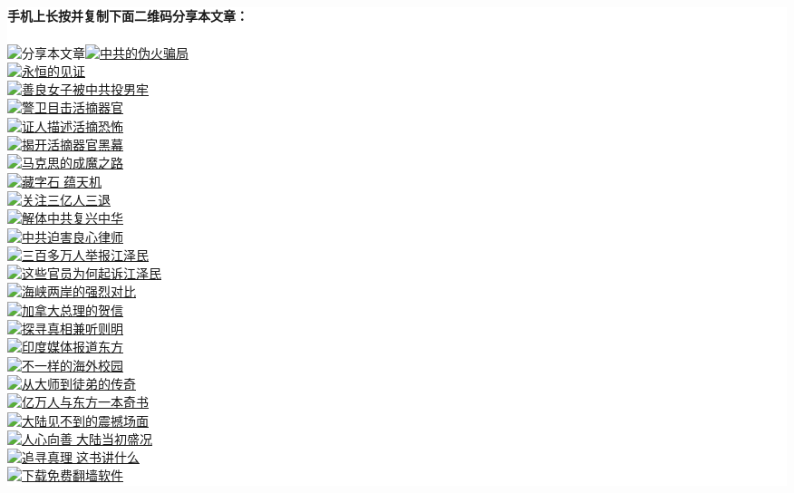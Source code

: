 <strong>手机上长按并复制下面二维码分享本文章：</strong><br><br><img src="https://quickchart.io/qr?size=256&text=https://github.com/1992513/djy/blob/master/gb/24/8/24/n14316934.md%231" title="分享本文章"></td><td VALIGN=TOP><a href="https://github.com/1992513/djy/blob/master/gb/16/1/21/n4622075.md?dfh#1" target="_blank"><img src="https://raw.githubusercontent.com/1992513/djy/master/gb/300/wei-f1.jpg" title="中共的伪火骗局"  alt="中共的伪火骗局"></a><br><a href="https://github.com/1992513/www/blob/master/README.md?dfh#9" target="_blank"><img src="https://raw.githubusercontent.com/1992513/djy/master/gb/300/yong-h.jpg" title="永恒的见证"  alt="永恒的见证"></a><br><a href="https://github.com/1992513/djy/blob/master/gb/13/9/29/n3974789.md?dfh#1" target="_blank"><img src="https://raw.githubusercontent.com/1992513/djy/master/gb/300/shang-lnz.jpg" title="善良女子被中共投男牢"  alt="善良女子被中共投男牢"></a><br><a href="https://github.com/1992513/djy/blob/master/gb/16/3/16/n4663449.md?dfh#1" target="_blank"><img src="https://raw.githubusercontent.com/1992513/djy/master/gb/300/huo-z3.jpg" title="警卫目击活摘器官"  alt="警卫目击活摘器官"></a><br><a href="https://github.com/1992513/djy/blob/master/gb/16/8/7/n8177641.md?dfh#1" target="_blank"><img src="https://raw.githubusercontent.com/1992513/djy/master/gb/300/huo-z4.jpg" title="证人描述活摘恐怖"  alt="证人描述活摘恐怖"></a><br><a href="https://github.com/1992513/djy/blob/master/gb/10/4/19/n2881569.md?dfh#1" target="_blank"><img src="https://raw.githubusercontent.com/1992513/djy/master/gb/300/huo-z1.jpg" title="揭开活摘器官黑幕"  alt="揭开活摘器官黑幕"></a><br><a href="https://github.com/1992513/djy/blob/master/gb/10/11/7/n3077476.md?dfh#1" target="_blank"><img src="https://raw.githubusercontent.com/1992513/djy/master/gb/300/ma-ks.jpg" title="马克思的成魔之路"  alt="马克思的成魔之路"></a><br><a href="https://github.com/1992513/djy/blob/master/gb/14/6/9/n4173977.md?dfh#1" target="_blank"><img src="https://raw.githubusercontent.com/1992513/djy/master/gb/300/chang-zs.jpg" title="藏字石 蕴天机"  alt="藏字石 蕴天机"></a><br><a href="https://github.com/1992513/djy/blob/master/gb/18/5/10/n10381511.md?dfh#1" target="_blank"><img src="https://raw.githubusercontent.com/1992513/djy/master/gb/300/st1.jpg" title="关注三亿人三退"  alt="关注三亿人三退"></a><br><a href="https://github.com/1992513/djy/blob/master/gb/18/3/21/n10237682.md?dfh#1" target="_blank"><img src="https://raw.githubusercontent.com/1992513/djy/master/gb/300/jie-t.jpg" title="解体中共复兴中华"  alt="解体中共复兴中华"></a><br><a href="https://github.com/1992513/djy/blob/master/gb/9/2/9/n2422991.md?dfh#1" target="_blank"><img src="https://raw.githubusercontent.com/1992513/djy/master/gb/300/gao-zs.jpg" title="中共迫害良心律师"  alt="中共迫害良心律师"></a><br><a href="https://github.com/1992513/djy/blob/master/gb/18/12/9/n10900044.md?dfh#1" target="_blank"><img src="https://raw.githubusercontent.com/1992513/djy/master/gb/300/sj1.jpg" title="三百多万人举报江泽民"  alt="三百多万人举报江泽民"></a><br><a href="https://github.com/1992513/djy/blob/master/gb/18/8/28/n10672014.md?dfh#1" target="_blank"><img src="https://raw.githubusercontent.com/1992513/djy/master/gb/300/sj2.jpg" title="这些官员为何起诉江泽民"  alt="这些官员为何起诉江泽民"></a><br><a href="https://github.com/1992513/djy/blob/master/gb/8/12/18/n2367165.md?dfh#1" target="_blank"><img src="https://raw.githubusercontent.com/1992513/djy/master/gb/300/liangan.jpg" title="海峡两岸的强烈对比"  alt="海峡两岸的强烈对比"></a><br><a href="https://github.com/1992513/djy/blob/master/gb/15/12/10/n4593139.md?dfh#1" target="_blank"><img src="https://raw.githubusercontent.com/1992513/djy/master/gb/300/jia-ndzl.jpg" title="加拿大总理的贺信"  alt="加拿大总理的贺信"></a><br><a href="https://github.com/1992513/djy/blob/master/gb/11/6/17/n3289382.md?dfh#1" target="_blank"><img src="https://raw.githubusercontent.com/1992513/djy/master/gb/300/xiao-wd.jpg" title="探寻真相兼听则明"  alt="探寻真相兼听则明"></a><br><a href="https://github.com/1992513/djy/blob/master/gb/18/10/27/n10812623.md?dfh#1" target="_blank"><img src="https://raw.githubusercontent.com/1992513/djy/master/gb/300/yindu.jpg" title="印度媒体报道东方"  alt="印度媒体报道东方"></a><br><a href="https://github.com/1992513/djy/blob/master/gb/18/6/9/n10469652.md?dfh#1" target="_blank"><img src="https://raw.githubusercontent.com/1992513/djy/master/gb/300/xie-j.jpg" title="不一样的海外校园"  alt="不一样的海外校园"></a><br><a href="https://github.com/1992513/djy/blob/master/gb/7/4/5/n1669415.md?dfh#1" target="_blank"><img src="https://raw.githubusercontent.com/1992513/djy/master/gb/300/li-up.jpg" title="从大师到徒弟的传奇"  alt="从大师到徒弟的传奇"></a><br><a href="https://github.com/1992513/djy/blob/master/gb/17/5/26/n9191512.md?dfh#1" target="_blank"><img src="https://raw.githubusercontent.com/1992513/djy/master/gb/300/zfl2.jpg" title="亿万人与东方一本奇书"  alt="亿万人与东方一本奇书"></a><br><a href="https://github.com/1992513/djy/blob/master/gb/13/11/27/n4020290.md?dfh#1" target="_blank"><img src="https://raw.githubusercontent.com/1992513/djy/master/gb/300/zhen-h.jpg" title="大陆见不到的震撼场面"  alt="大陆见不到的震撼场面"></a><br><a href="https://github.com/1992513/djy/blob/master/gb/15/7/17/n4482910.md?dfh#1" target="_blank"><img src="https://raw.githubusercontent.com/1992513/djy/master/gb/300/dalu-sk.jpg" title="人心向善 大陆当初盛况"  alt="人心向善 大陆当初盛况"></a><br><a href="https://github.com/1992513/djy/blob/master/gb/19/1/5/n10955468.md?dfh#1" target="_blank"><img src="https://raw.githubusercontent.com/1992513/djy/master/gb/300/zfl1.jpg" title="追寻真理 这书讲什么"  alt="追寻真理 这书讲什么"></a><br><a href="https://github.com/1992513/www/blob/master/README.md?dfh#1" target="_blank"><img src="https://raw.githubusercontent.com/1992513/djy/master/gb/300/fq1.jpg" title="下载免费翻墙软件"  alt="下载免费翻墙软件"></a><br></td></tr></table>
